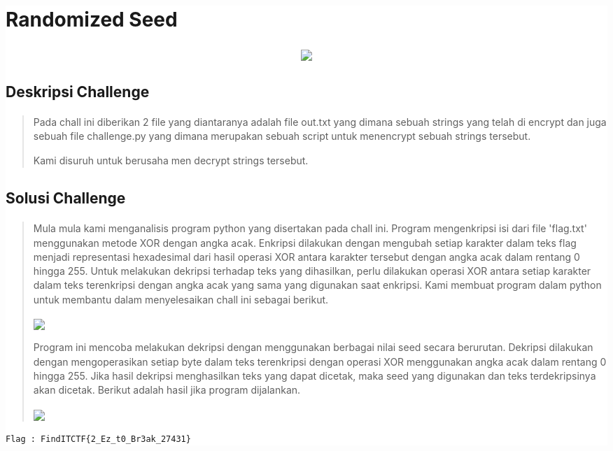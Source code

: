 # Randomized Seed

<p align="center">
<img align="center" src="https://github.com/jjchoNC/ctf-writeups/blob/main/FindIT%20CTF%202023/Cryptography/Randomized%20Seed/imagae/image18.jpg" width="45%" height="auto" />
</p>

## Deskripsi Challenge

> Pada chall ini diberikan 2 file yang diantaranya adalah file out.txt
> yang dimana sebuah strings yang telah di encrypt dan juga sebuah file
> challenge.py yang dimana merupakan sebuah script untuk menencrypt
> sebuah strings tersebut.
>
> Kami disuruh untuk berusaha men decrypt strings tersebut.

## Solusi Challenge

> Mula mula kami menganalisis program python yang disertakan pada chall
> ini. Program mengenkripsi isi dari file 'flag.txt' menggunakan metode
> XOR dengan angka acak. Enkripsi dilakukan dengan mengubah setiap
> karakter dalam teks flag menjadi representasi hexadesimal dari hasil
> operasi XOR antara karakter tersebut dengan angka acak dalam rentang 0
> hingga 255. Untuk melakukan dekripsi terhadap teks yang dihasilkan,
> perlu dilakukan operasi XOR antara setiap karakter dalam teks
> terenkripsi dengan angka acak yang sama yang digunakan saat enkripsi.
> Kami membuat program dalam python untuk membantu dalam menyelesaikan
> chall ini sebagai berikut.
>
> <img align="center" src="https://github.com/jjchoNC/ctf-writeups/blob/main/FindIT%20CTF%202023/Cryptography/Randomized%20Seed/imagae/image19.jpg" width="45%" height="auto" />
>
> Program ini mencoba melakukan dekripsi dengan menggunakan berbagai
> nilai seed secara berurutan. Dekripsi dilakukan dengan mengoperasikan
> setiap byte dalam teks terenkripsi dengan operasi XOR menggunakan
> angka acak dalam rentang 0 hingga 255. Jika hasil dekripsi
> menghasilkan teks yang dapat dicetak, maka seed yang digunakan dan
> teks terdekripsinya akan dicetak. Berikut adalah hasil jika program
> dijalankan.
>
> <img align="center" src="https://github.com/jjchoNC/ctf-writeups/blob/main/FindIT%20CTF%202023/Cryptography/Randomized%20Seed/imagae/image20.jpg" width="45%" height="auto" />
>
```
Flag : FindITCTF{2_Ez_t0_Br3ak_27431}
